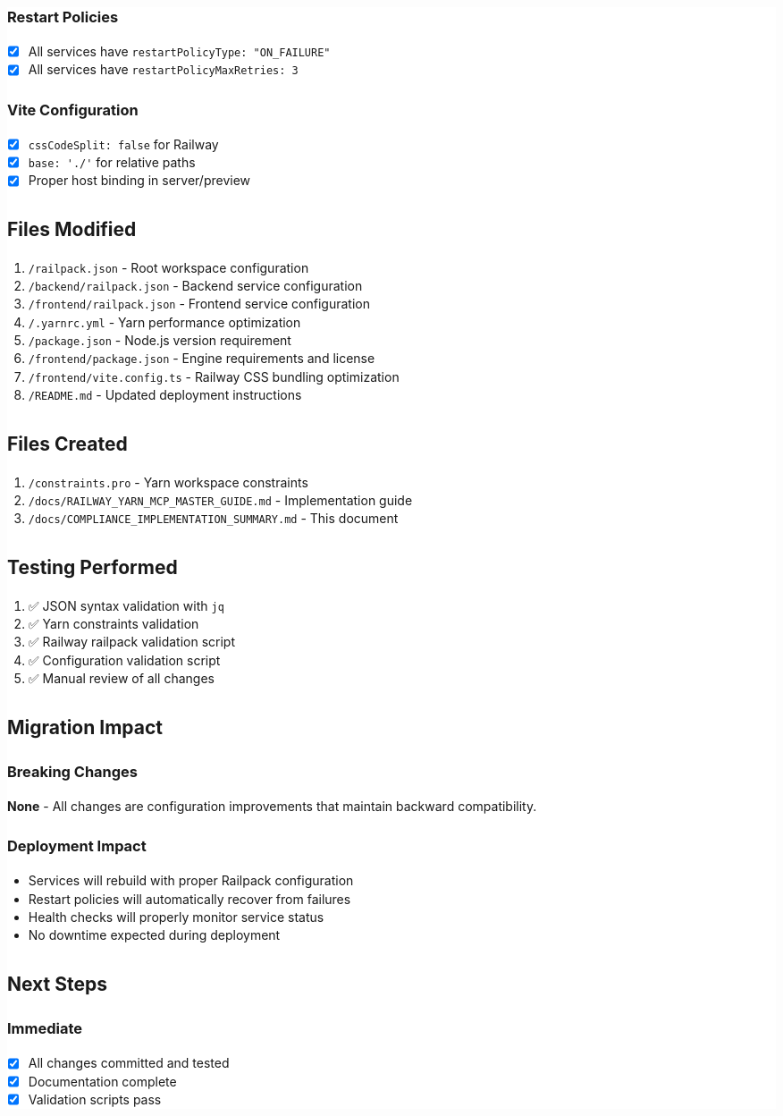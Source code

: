 ### Restart Policies
- [x] All services have `restartPolicyType: "ON_FAILURE"`
- [x] All services have `restartPolicyMaxRetries: 3`

### Vite Configuration
- [x] `cssCodeSplit: false` for Railway
- [x] `base: './'` for relative paths
- [x] Proper host binding in server/preview

## Files Modified

1. `/railpack.json` - Root workspace configuration
2. `/backend/railpack.json` - Backend service configuration
3. `/frontend/railpack.json` - Frontend service configuration
4. `/.yarnrc.yml` - Yarn performance optimization
5. `/package.json` - Node.js version requirement
6. `/frontend/package.json` - Engine requirements and license
7. `/frontend/vite.config.ts` - Railway CSS bundling optimization
8. `/README.md` - Updated deployment instructions

## Files Created

1. `/constraints.pro` - Yarn workspace constraints
2. `/docs/RAILWAY_YARN_MCP_MASTER_GUIDE.md` - Implementation guide
3. `/docs/COMPLIANCE_IMPLEMENTATION_SUMMARY.md` - This document

## Testing Performed

1. ✅ JSON syntax validation with `jq`
2. ✅ Yarn constraints validation
3. ✅ Railway railpack validation script
4. ✅ Configuration validation script
5. ✅ Manual review of all changes

## Migration Impact

### Breaking Changes
**None** - All changes are configuration improvements that maintain backward compatibility.

### Deployment Impact
- Services will rebuild with proper Railpack configuration
- Restart policies will automatically recover from failures
- Health checks will properly monitor service status
- No downtime expected during deployment

## Next Steps

### Immediate
- [x] All changes committed and tested
- [x] Documentation complete
- [x] Validation scripts pass
